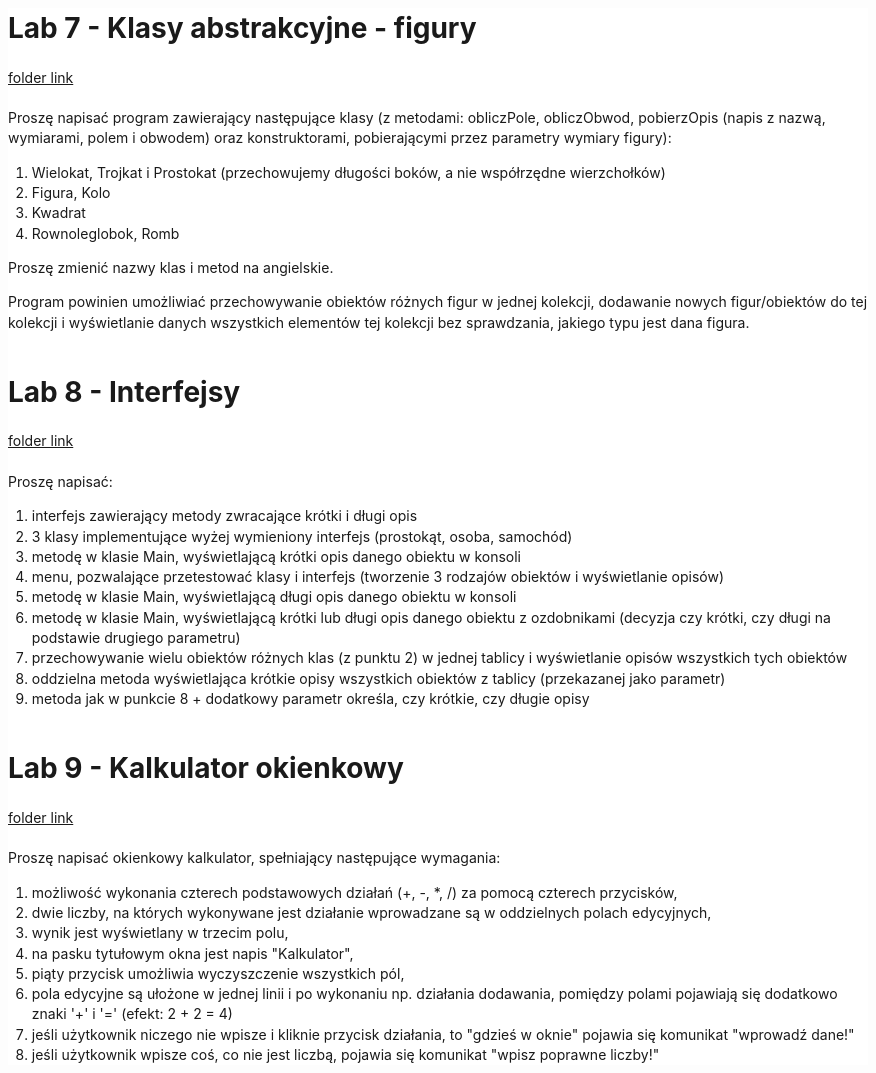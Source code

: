 # Lab 7 - Klasy abstrakcyjne - figury <a name="lab7"></a>
[folder link](https://github.com/roseannee/PPO_Sem_2/tree/master/lab7)<br/><br/>
Proszę napisać program zawierający następujące klasy (z metodami: obliczPole, obliczObwod, pobierzOpis (napis z nazwą, wymiarami, polem i obwodem) oraz konstruktorami, pobierającymi przez parametry wymiary figury):
1. Wielokat, Trojkat i Prostokat (przechowujemy długości boków, a nie współrzędne wierzchołków)
2. Figura, Kolo
3. Kwadrat
4. Rownoleglobok, Romb

Proszę zmienić nazwy klas i metod na angielskie.

Program powinien umożliwiać przechowywanie obiektów różnych figur w jednej kolekcji, dodawanie nowych figur/obiektów do tej kolekcji i wyświetlanie danych wszystkich elementów tej kolekcji bez sprawdzania, jakiego typu jest dana figura.

# Lab 8 - Interfejsy <a name="lab8"></a>
[folder link](https://github.com/roseannee/PPO_Sem_2/tree/master/lab_8)<br/><br/>
Proszę napisać:
1. interfejs zawierający metody zwracające krótki i długi opis
2. 3 klasy implementujące wyżej wymieniony interfejs (prostokąt, osoba, samochód)
3. metodę w klasie Main, wyświetlającą krótki opis danego obiektu w konsoli
4. menu, pozwalające przetestować klasy i interfejs (tworzenie 3 rodzajów obiektów i wyświetlanie opisów)
5. metodę w klasie Main, wyświetlającą długi opis danego obiektu w konsoli
6. metodę w klasie Main, wyświetlającą krótki lub długi opis danego obiektu z ozdobnikami (decyzja czy krótki, czy długi na podstawie drugiego parametru)
7. przechowywanie wielu obiektów różnych klas (z punktu 2) w jednej tablicy i wyświetlanie opisów wszystkich tych obiektów
8. oddzielna metoda wyświetlająca krótkie opisy wszystkich obiektów z tablicy (przekazanej jako parametr)
9. metoda jak w punkcie 8 + dodatkowy parametr określa, czy krótkie, czy długie opisy

# Lab 9 - Kalkulator okienkowy <a name="lab9"></a>
[folder link](https://github.com/roseannee/PPO_Sem_2/tree/master/lab_9_new)<br/><br/>
Proszę napisać okienkowy kalkulator, spełniający następujące wymagania:
1. możliwość wykonania czterech podstawowych działań (+, -, *, /) za pomocą czterech przycisków,
2. dwie liczby, na których wykonywane jest działanie wprowadzane są w oddzielnych polach edycyjnych,
3. wynik jest wyświetlany w trzecim polu,
4. na pasku tytułowym okna jest napis "Kalkulator",
5. piąty przycisk umożliwia wyczyszczenie wszystkich pól,
6. pola edycyjne są ułożone w jednej linii i po wykonaniu np. działania dodawania, pomiędzy polami pojawiają się dodatkowo znaki '+' i '=' (efekt: 2 + 2 = 4)
7. jeśli użytkownik niczego nie wpisze i kliknie przycisk działania, to "gdzieś w oknie" pojawia się komunikat "wprowadź dane!"
8. jeśli użytkownik wpisze coś, co nie jest liczbą, pojawia się komunikat "wpisz poprawne liczby!"
  